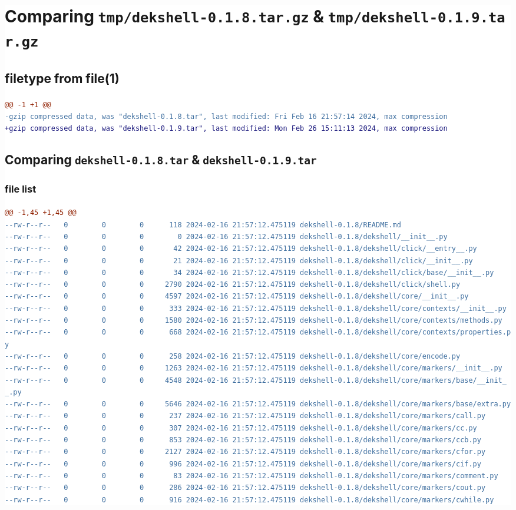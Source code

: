 # Comparing `tmp/dekshell-0.1.8.tar.gz` & `tmp/dekshell-0.1.9.tar.gz`

## filetype from file(1)

```diff
@@ -1 +1 @@
-gzip compressed data, was "dekshell-0.1.8.tar", last modified: Fri Feb 16 21:57:14 2024, max compression
+gzip compressed data, was "dekshell-0.1.9.tar", last modified: Mon Feb 26 15:11:13 2024, max compression
```

## Comparing `dekshell-0.1.8.tar` & `dekshell-0.1.9.tar`

### file list

```diff
@@ -1,45 +1,45 @@
--rw-r--r--   0        0        0      118 2024-02-16 21:57:12.475119 dekshell-0.1.8/README.md
--rw-r--r--   0        0        0        0 2024-02-16 21:57:12.475119 dekshell-0.1.8/dekshell/__init__.py
--rw-r--r--   0        0        0       42 2024-02-16 21:57:12.475119 dekshell-0.1.8/dekshell/click/__entry__.py
--rw-r--r--   0        0        0       21 2024-02-16 21:57:12.475119 dekshell-0.1.8/dekshell/click/__init__.py
--rw-r--r--   0        0        0       34 2024-02-16 21:57:12.475119 dekshell-0.1.8/dekshell/click/base/__init__.py
--rw-r--r--   0        0        0     2790 2024-02-16 21:57:12.475119 dekshell-0.1.8/dekshell/click/shell.py
--rw-r--r--   0        0        0     4597 2024-02-16 21:57:12.475119 dekshell-0.1.8/dekshell/core/__init__.py
--rw-r--r--   0        0        0      333 2024-02-16 21:57:12.475119 dekshell-0.1.8/dekshell/core/contexts/__init__.py
--rw-r--r--   0        0        0     1580 2024-02-16 21:57:12.475119 dekshell-0.1.8/dekshell/core/contexts/methods.py
--rw-r--r--   0        0        0      668 2024-02-16 21:57:12.475119 dekshell-0.1.8/dekshell/core/contexts/properties.py
--rw-r--r--   0        0        0      258 2024-02-16 21:57:12.475119 dekshell-0.1.8/dekshell/core/encode.py
--rw-r--r--   0        0        0     1263 2024-02-16 21:57:12.475119 dekshell-0.1.8/dekshell/core/markers/__init__.py
--rw-r--r--   0        0        0     4548 2024-02-16 21:57:12.475119 dekshell-0.1.8/dekshell/core/markers/base/__init__.py
--rw-r--r--   0        0        0     5646 2024-02-16 21:57:12.475119 dekshell-0.1.8/dekshell/core/markers/base/extra.py
--rw-r--r--   0        0        0      237 2024-02-16 21:57:12.475119 dekshell-0.1.8/dekshell/core/markers/call.py
--rw-r--r--   0        0        0      307 2024-02-16 21:57:12.475119 dekshell-0.1.8/dekshell/core/markers/cc.py
--rw-r--r--   0        0        0      853 2024-02-16 21:57:12.475119 dekshell-0.1.8/dekshell/core/markers/ccb.py
--rw-r--r--   0        0        0     2127 2024-02-16 21:57:12.475119 dekshell-0.1.8/dekshell/core/markers/cfor.py
--rw-r--r--   0        0        0      996 2024-02-16 21:57:12.475119 dekshell-0.1.8/dekshell/core/markers/cif.py
--rw-r--r--   0        0        0       83 2024-02-16 21:57:12.475119 dekshell-0.1.8/dekshell/core/markers/comment.py
--rw-r--r--   0        0        0      286 2024-02-16 21:57:12.475119 dekshell-0.1.8/dekshell/core/markers/cout.py
--rw-r--r--   0        0        0      916 2024-02-16 21:57:12.475119 dekshell-0.1.8/dekshell/core/markers/cwhile.py
```